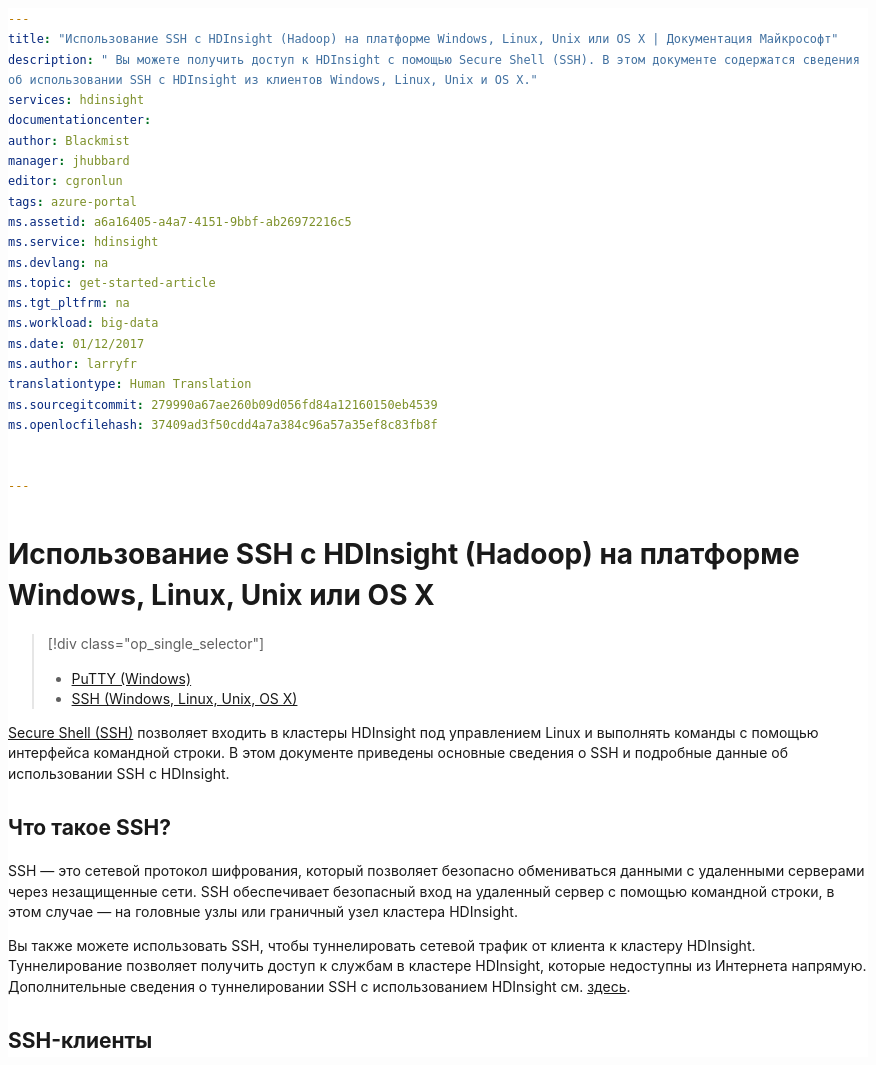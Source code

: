 ```yaml
---
title: "Использование SSH с HDInsight (Hadoop) на платформе Windows, Linux, Unix или OS X | Документация Майкрософт"
description: " Вы можете получить доступ к HDInsight с помощью Secure Shell (SSH). В этом документе содержатся сведения об использовании SSH с HDInsight из клиентов Windows, Linux, Unix и OS X."
services: hdinsight
documentationcenter: 
author: Blackmist
manager: jhubbard
editor: cgronlun
tags: azure-portal
ms.assetid: a6a16405-a4a7-4151-9bbf-ab26972216c5
ms.service: hdinsight
ms.devlang: na
ms.topic: get-started-article
ms.tgt_pltfrm: na
ms.workload: big-data
ms.date: 01/12/2017
ms.author: larryfr
translationtype: Human Translation
ms.sourcegitcommit: 279990a67ae260b09d056fd84a12160150eb4539
ms.openlocfilehash: 37409ad3f50cdd4a7a384c96a57a35ef8c83fb8f


---
```

# <a name="use-ssh-with-hdinsight-hadoop-from-windows-linux-unix-or-os-x"></a>Использование SSH с HDInsight (Hadoop) на платформе Windows, Linux, Unix или OS X

> [!div class="op_single_selector"]
> * [PuTTY (Windows)](hdinsight-hadoop-linux-use-ssh-windows.md)
> * [SSH (Windows, Linux, Unix, OS X)](hdinsight-hadoop-linux-use-ssh-unix.md)

[Secure Shell (SSH)](https://en.wikipedia.org/wiki/Secure_Shell) позволяет входить в кластеры HDInsight под управлением Linux и выполнять команды с помощью интерфейса командной строки. В этом документе приведены основные сведения о SSH и подробные данные об использовании SSH с HDInsight.

## <a name="what-is-ssh"></a>Что такое SSH?

SSH — это сетевой протокол шифрования, который позволяет безопасно обмениваться данными с удаленными серверами через незащищенные сети. SSH обеспечивает безопасный вход на удаленный сервер с помощью командной строки, в этом случае — на головные узлы или граничный узел кластера HDInsight.

Вы также можете использовать SSH, чтобы туннелировать сетевой трафик от клиента к кластеру HDInsight. Туннелирование позволяет получить доступ к службам в кластере HDInsight, которые недоступны из Интернета напрямую. Дополнительные сведения о туннелировании SSH с использованием HDInsight см. [здесь](hdinsight-linux-ambari-ssh-tunnel.md).

## <a name="ssh-clients"></a>SSH-клиенты


[preview-portal]: https://portal.azure.com/